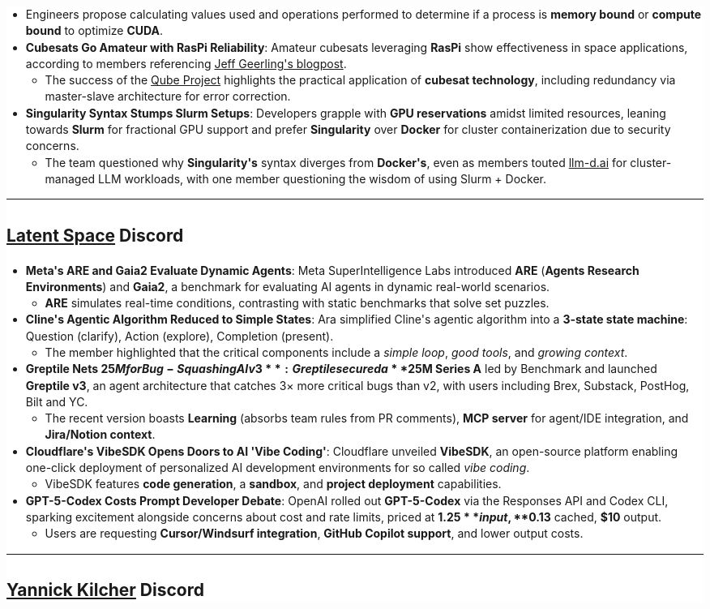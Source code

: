    - Engineers propose calculating values used and operations performed to determine if a process is **memory bound** or **compute bound** to optimize **CUDA**.
- **Cubesats Go Amateur with RasPi Reliability**: Amateur cubesats leveraging **RasPi** show effectiveness in space applications, according to members referencing [Jeff Geerling's blogpost](https://www.jeffgeerling.com/blog/2025/cubesats-are-fascinating-learning-tools-space).
   - The success of the [Qube Project](https://telematik-zentrum.de/projects/qube/) highlights the practical application of **cubesat technology**, including redundancy via master-slave architecture for error correction.
- **Singularity Syntax Stumps Slurm Setups**: Developers grapple with **GPU reservations** amidst limited resources, leaning towards **Slurm** for fractional GPU support and prefer **Singularity** over **Docker** for cluster containerization due to security concerns.
   - The team questioned why **Singularity's** syntax diverges from **Docker's**, even as members touted [llm-d.ai](https://llm-d.ai/docs/architecture) for cluster-managed LLM workloads, with one member questioning the wisdom of using Slurm + Docker.



---



## [Latent Space](https://discord.com/channels/822583790773862470) Discord

- **Meta's ARE and Gaia2 Evaluate Dynamic Agents**: Meta SuperIntelligence Labs introduced **ARE** (**Agents Research Environments**) and **Gaia2**, a benchmark for evaluating AI agents in dynamic real-world scenarios.
   - **ARE** simulates real-time conditions, contrasting with static benchmarks that solve set puzzles.
- **Cline's Agentic Algorithm Reduced to Simple States**: Ara simplified Cline's agentic algorithm into a **3-state state machine**: Question (clarify), Action (explore), Completion (present).
   - The member highlighted that the critical components include a *simple loop*, *good tools*, and *growing context*.
- **Greptile Nets $25M for Bug-Squashing AI v3**: Greptile secured a **$25M Series A** led by Benchmark and launched **Greptile v3**, an agent architecture that catches 3× more critical bugs than v2, with users including Brex, Substack, PostHog, Bilt and YC.
   - The recent version boasts **Learning** (absorbs team rules from PR comments), **MCP server** for agent/IDE integration, and **Jira/Notion context**.
- **Cloudflare's VibeSDK Opens Doors to AI 'Vibe Coding'**: Cloudflare unveiled **VibeSDK**, an open-source platform enabling one-click deployment of personalized AI development environments for so called *vibe coding*.
   - VibeSDK features **code generation**, a **sandbox**, and **project deployment** capabilities.
- **GPT-5-Codex Costs Prompt Developer Debate**: OpenAI rolled out **GPT-5-Codex** via the Responses API and Codex CLI, sparking excitement alongside concerns about cost and rate limits, priced at **$1.25** input, **$0.13** cached, **$10** output.
   - Users are requesting **Cursor/Windsurf integration**, **GitHub Copilot support**, and lower output costs.



---



## [Yannick Kilcher](https://discord.com/channels/714501525455634453) Discord
